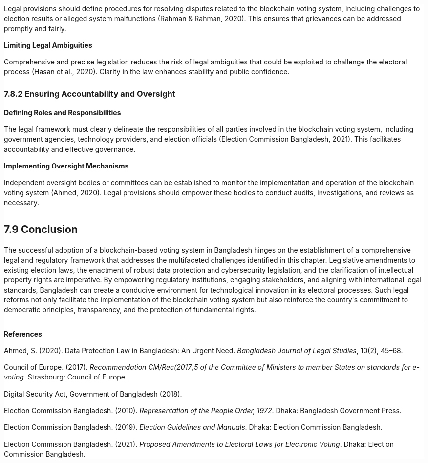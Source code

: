 Legal provisions should define procedures for resolving disputes related to the blockchain voting system, including challenges to election results or alleged system malfunctions (Rahman & Rahman, 2020). This ensures that grievances can be addressed promptly and fairly.

**Limiting Legal Ambiguities**

Comprehensive and precise legislation reduces the risk of legal ambiguities that could be exploited to challenge the electoral process (Hasan et al., 2020). Clarity in the law enhances stability and public confidence.

### 7.8.2 Ensuring Accountability and Oversight

**Defining Roles and Responsibilities**

The legal framework must clearly delineate the responsibilities of all parties involved in the blockchain voting system, including government agencies, technology providers, and election officials (Election Commission Bangladesh, 2021). This facilitates accountability and effective governance.

**Implementing Oversight Mechanisms**

Independent oversight bodies or committees can be established to monitor the implementation and operation of the blockchain voting system (Ahmed, 2020). Legal provisions should empower these bodies to conduct audits, investigations, and reviews as necessary.

## 7.9 Conclusion

The successful adoption of a blockchain-based voting system in Bangladesh hinges on the establishment of a comprehensive legal and regulatory framework that addresses the multifaceted challenges identified in this chapter. Legislative amendments to existing election laws, the enactment of robust data protection and cybersecurity legislation, and the clarification of intellectual property rights are imperative. By empowering regulatory institutions, engaging stakeholders, and aligning with international legal standards, Bangladesh can create a conducive environment for technological innovation in its electoral processes. Such legal reforms not only facilitate the implementation of the blockchain voting system but also reinforce the country's commitment to democratic principles, transparency, and the protection of fundamental rights.

---

**References**

Ahmed, S. (2020). Data Protection Law in Bangladesh: An Urgent Need. _Bangladesh Journal of Legal Studies_, 10(2), 45–68.

Council of Europe. (2017). _Recommendation CM/Rec(2017)5 of the Committee of Ministers to member States on standards for e-voting_. Strasbourg: Council of Europe.

Digital Security Act, Government of Bangladesh (2018).

Election Commission Bangladesh. (2010). _Representation of the People Order, 1972_. Dhaka: Bangladesh Government Press.

Election Commission Bangladesh. (2019). _Election Guidelines and Manuals_. Dhaka: Election Commission Bangladesh.

Election Commission Bangladesh. (2021). _Proposed Amendments to Electoral Laws for Electronic Voting_. Dhaka: Election Commission Bangladesh.
